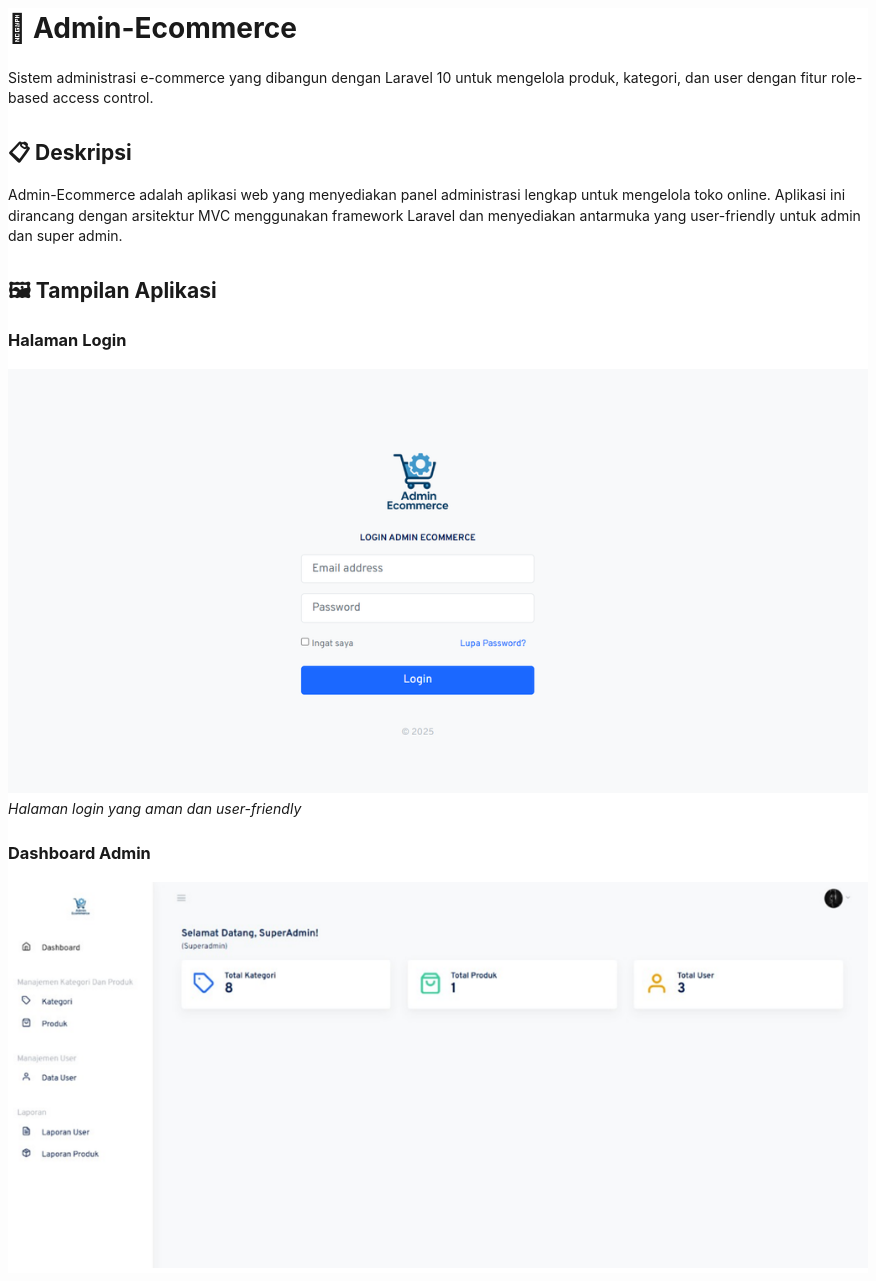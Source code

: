 # 🛒 Admin-Ecommerce

Sistem administrasi e-commerce yang dibangun dengan Laravel 10 untuk mengelola produk, kategori, dan user dengan fitur role-based access control.

## 📋 Deskripsi

Admin-Ecommerce adalah aplikasi web yang menyediakan panel administrasi lengkap untuk mengelola toko online. Aplikasi ini dirancang dengan arsitektur MVC menggunakan framework Laravel dan menyediakan antarmuka yang user-friendly untuk admin dan super admin.

## 🖼️ Tampilan Aplikasi

### Halaman Login
![Tampilan Awal](img/Tampilan%20Awal.png)
*Halaman login yang aman dan user-friendly*

### Dashboard Admin
![Admin Dashboard](img/Admin%20Dashboard.png)